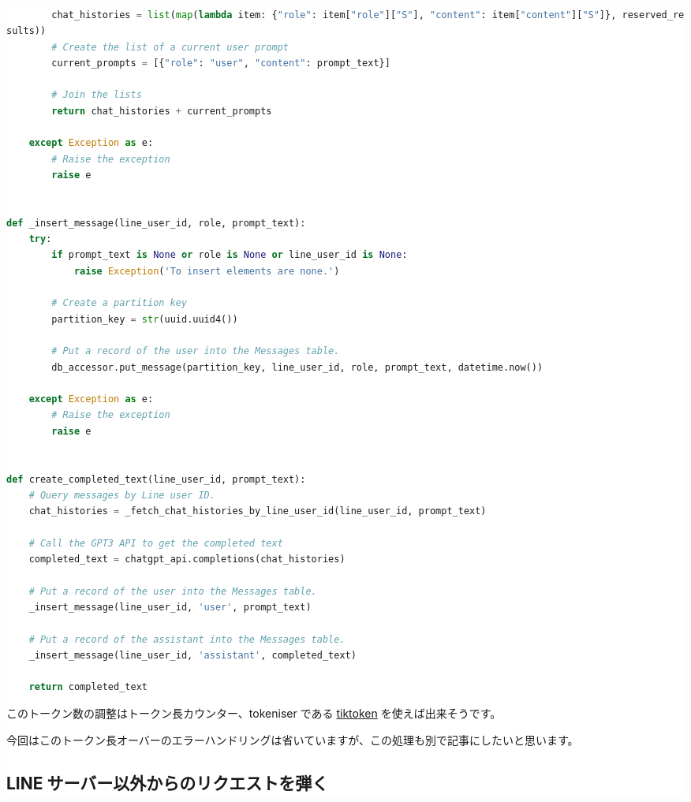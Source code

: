```py:message_repository.py
        chat_histories = list(map(lambda item: {"role": item["role"]["S"], "content": item["content"]["S"]}, reserved_results))
        # Create the list of a current user prompt
        current_prompts = [{"role": "user", "content": prompt_text}]

        # Join the lists
        return chat_histories + current_prompts

    except Exception as e:
        # Raise the exception
        raise e


def _insert_message(line_user_id, role, prompt_text):
    try:
        if prompt_text is None or role is None or line_user_id is None:
            raise Exception('To insert elements are none.')

        # Create a partition key
        partition_key = str(uuid.uuid4())

        # Put a record of the user into the Messages table.
        db_accessor.put_message(partition_key, line_user_id, role, prompt_text, datetime.now())

    except Exception as e:
        # Raise the exception
        raise e


def create_completed_text(line_user_id, prompt_text):
    # Query messages by Line user ID.
    chat_histories = _fetch_chat_histories_by_line_user_id(line_user_id, prompt_text)

    # Call the GPT3 API to get the completed text
    completed_text = chatgpt_api.completions(chat_histories)

    # Put a record of the user into the Messages table.
    _insert_message(line_user_id, 'user', prompt_text)

    # Put a record of the assistant into the Messages table.
    _insert_message(line_user_id, 'assistant', completed_text)

    return completed_text
```

このトークン数の調整はトークン長カウンター、tokeniser である [tiktoken](https://github.com/openai/tiktoken) を使えば出来そうです。

今回はこのトークン長オーバーのエラーハンドリングは省いていますが、この処理も別で記事にしたいと思います。

## LINE サーバー以外からのリクエストを弾く
